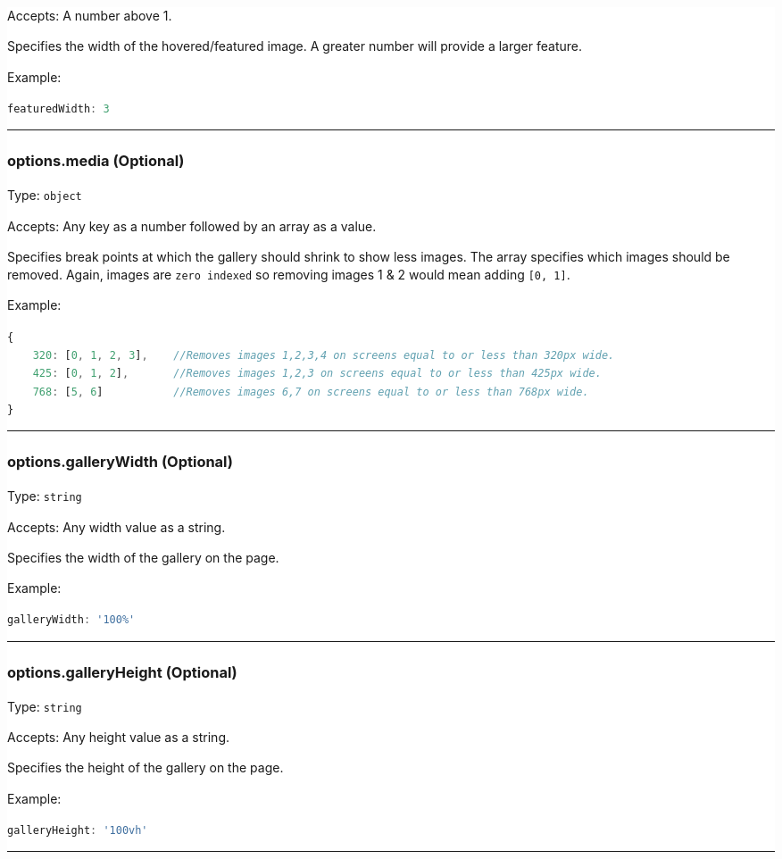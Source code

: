 Accepts: A number above 1.

Specifies the width of the hovered/featured image. A greater number will provide a larger feature.

Example:

```js
featuredWidth: 3
```

---

### options.media (Optional)
Type: ```object```

Accepts: Any key as a number followed by an array as a value.

Specifies break points at which the gallery should shrink to show less images. The array specifies which images should be removed. Again, images are ```zero indexed``` so removing images 1 & 2 would mean adding ```[0, 1]```.

Example:

```js
{
    320: [0, 1, 2, 3],    //Removes images 1,2,3,4 on screens equal to or less than 320px wide.
    425: [0, 1, 2],       //Removes images 1,2,3 on screens equal to or less than 425px wide.
    768: [5, 6]           //Removes images 6,7 on screens equal to or less than 768px wide.
}
```

---

### options.galleryWidth (Optional)
Type: ```string```

Accepts: Any width value as a string.

Specifies the width of the gallery on the page.

Example:

```js
galleryWidth: '100%'
```

---

### options.galleryHeight (Optional)
Type: ```string```

Accepts: Any height value as a string.

Specifies the height of the gallery on the page.

Example:

```js
galleryHeight: '100vh'
```

---